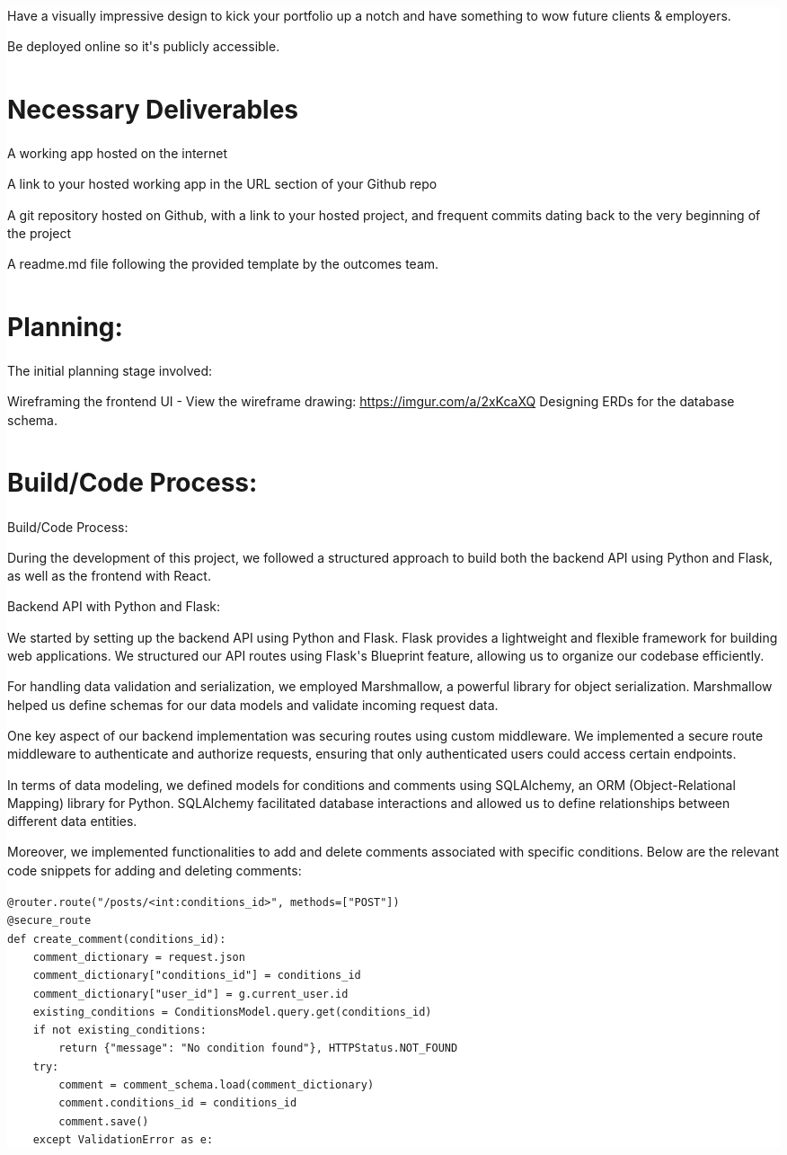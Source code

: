 Have a visually impressive design to kick your portfolio up a notch and have something to wow future clients & employers.

Be deployed online so it's publicly accessible.

# Necessary Deliverables

A working app hosted on the internet

A link to your hosted working app in the URL section of your Github repo

A git repository hosted on Github, with a link to your hosted project, and frequent commits dating back to the very beginning of the project

A readme.md file following the provided template by the outcomes team.


# Planning:

The initial planning stage involved:

Wireframing the frontend UI - View the wireframe drawing: https://imgur.com/a/2xKcaXQ
Designing ERDs for the database schema.


# Build/Code Process:

Build/Code Process:

During the development of this project, we followed a structured approach to build both the backend API using Python and Flask, as well as the frontend with React.

Backend API with Python and Flask:

We started by setting up the backend API using Python and Flask. Flask provides a lightweight and flexible framework for building web applications. We structured our API routes using Flask's Blueprint feature, allowing us to organize our codebase efficiently.

For handling data validation and serialization, we employed Marshmallow, a powerful library for object serialization. Marshmallow helped us define schemas for our data models and validate incoming request data.

One key aspect of our backend implementation was securing routes using custom middleware. We implemented a secure route middleware to authenticate and authorize requests, ensuring that only authenticated users could access certain endpoints.

In terms of data modeling, we defined models for conditions and comments using SQLAlchemy, an ORM (Object-Relational Mapping) library for Python. SQLAlchemy facilitated database interactions and allowed us to define relationships between different data entities.

Moreover, we implemented functionalities to add and delete comments associated with specific conditions. Below are the relevant code snippets for adding and deleting comments:

```
@router.route("/posts/<int:conditions_id>", methods=["POST"])
@secure_route
def create_comment(conditions_id):
    comment_dictionary = request.json
    comment_dictionary["conditions_id"] = conditions_id
    comment_dictionary["user_id"] = g.current_user.id
    existing_conditions = ConditionsModel.query.get(conditions_id)
    if not existing_conditions:
        return {"message": "No condition found"}, HTTPStatus.NOT_FOUND
    try:
        comment = comment_schema.load(comment_dictionary)
        comment.conditions_id = conditions_id
        comment.save()
    except ValidationError as e:
```